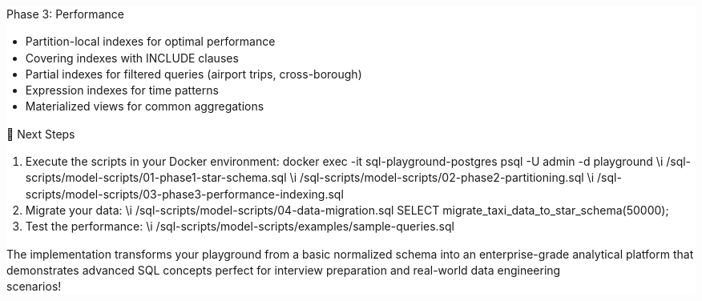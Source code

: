   Phase 3: Performance

  - Partition-local indexes for optimal performance
  - Covering indexes with INCLUDE clauses
  - Partial indexes for filtered queries (airport trips, cross-borough)
  - Expression indexes for time patterns
  - Materialized views for common aggregations

  🎯 Next Steps

  1. Execute the scripts in your Docker environment:
  docker exec -it sql-playground-postgres psql -U admin -d playground
  \i /sql-scripts/model-scripts/01-phase1-star-schema.sql
  \i /sql-scripts/model-scripts/02-phase2-partitioning.sql
  \i /sql-scripts/model-scripts/03-phase3-performance-indexing.sql
  2. Migrate your data:
  \i /sql-scripts/model-scripts/04-data-migration.sql
  SELECT migrate_taxi_data_to_star_schema(50000);
  3. Test the performance:
  \i /sql-scripts/model-scripts/examples/sample-queries.sql

  The implementation transforms your playground from a basic normalized schema into an enterprise-grade analytical
  platform that demonstrates advanced SQL concepts perfect for interview preparation and real-world data engineering       
  scenarios!